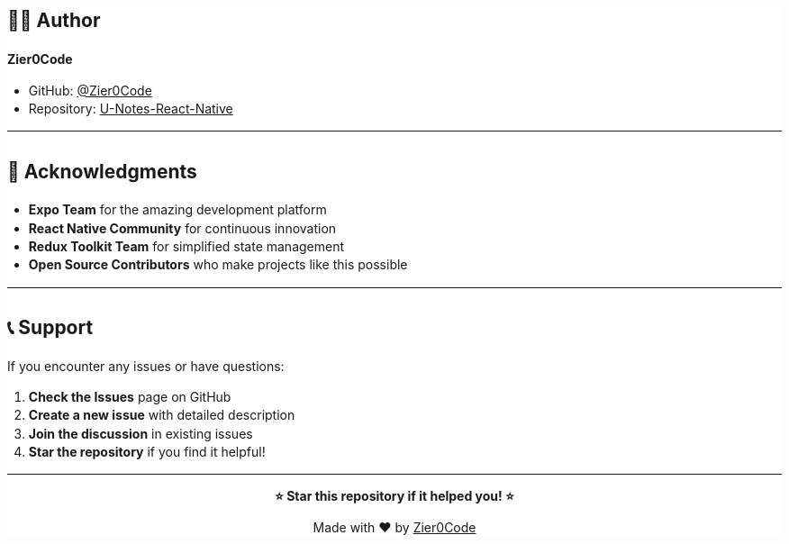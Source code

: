 ## 👨‍💻 Author

**Zier0Code**

- GitHub: [@Zier0Code](https://github.com/Zier0Code)
- Repository: [U-Notes-React-Native](https://github.com/Zier0Code/U-Notes-React-Native)

---

## 🙏 Acknowledgments

- **Expo Team** for the amazing development platform
- **React Native Community** for continuous innovation
- **Redux Toolkit Team** for simplified state management
- **Open Source Contributors** who make projects like this possible

---

## 📞 Support

If you encounter any issues or have questions:

1. **Check the Issues** page on GitHub
2. **Create a new issue** with detailed description
3. **Join the discussion** in existing issues
4. **Star the repository** if you find it helpful!

---

<div align="center">
  
  **⭐ Star this repository if it helped you! ⭐**
  
  Made with ❤️ by [Zier0Code](https://github.com/Zier0Code)
  
</div>
